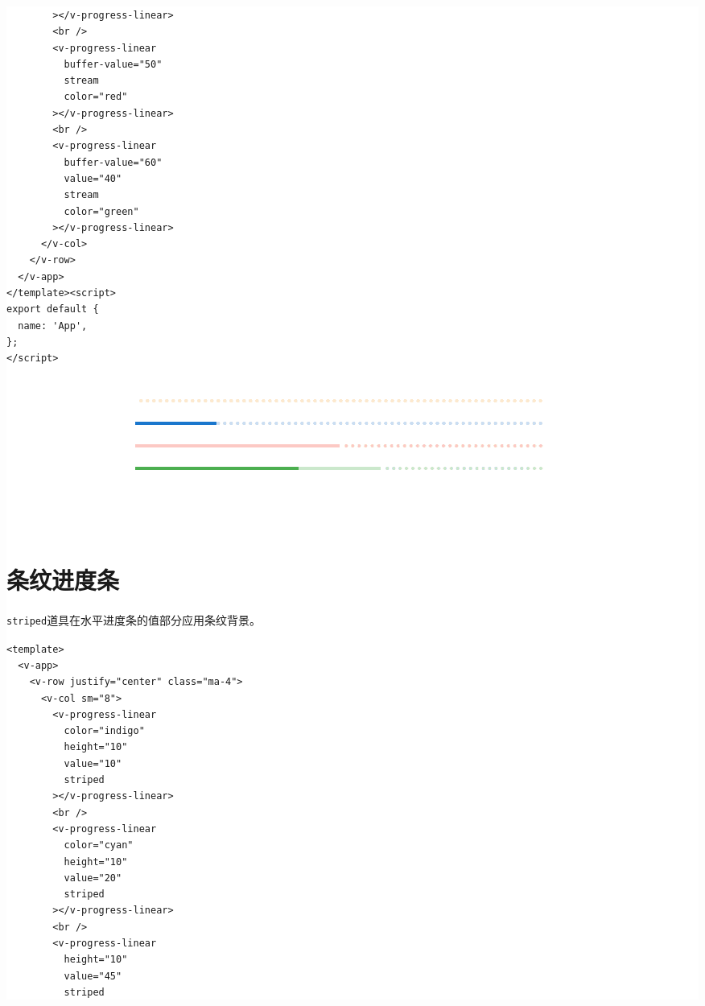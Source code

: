 ```
        ></v-progress-linear>
        <br />
        <v-progress-linear
          buffer-value="50"
          stream
          color="red"
        ></v-progress-linear>
        <br />
        <v-progress-linear
          buffer-value="60"
          value="40"
          stream
          color="green"
        ></v-progress-linear>
      </v-col>
    </v-row>
  </v-app>
</template><script>
export default {
  name: 'App',
};
</script>
```

![](img/0bcd7bf58f11a3f3896377c8d26735c7.png)

# 条纹进度条

`striped`道具在水平进度条的值部分应用条纹背景。

```
<template>
  <v-app>
    <v-row justify="center" class="ma-4">
      <v-col sm="8">
        <v-progress-linear
          color="indigo"
          height="10"
          value="10"
          striped
        ></v-progress-linear>
        <br />
        <v-progress-linear
          color="cyan"
          height="10"
          value="20"
          striped
        ></v-progress-linear>
        <br />
        <v-progress-linear
          height="10"
          value="45"
          striped
```